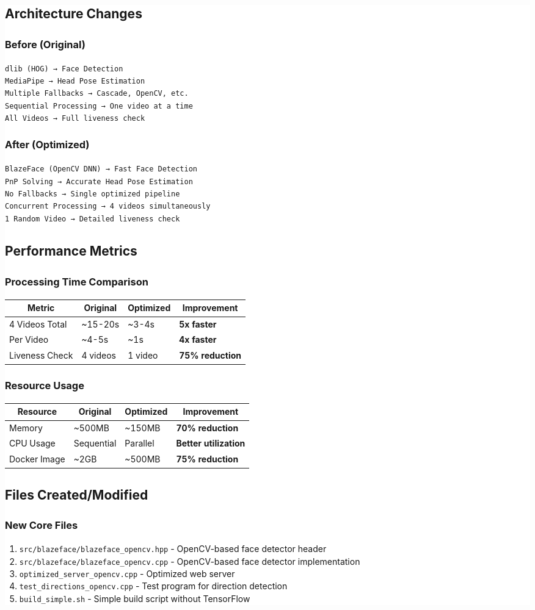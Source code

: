 ## Architecture Changes

### Before (Original)
```
dlib (HOG) → Face Detection
MediaPipe → Head Pose Estimation
Multiple Fallbacks → Cascade, OpenCV, etc.
Sequential Processing → One video at a time
All Videos → Full liveness check
```

### After (Optimized)
```
BlazeFace (OpenCV DNN) → Fast Face Detection
PnP Solving → Accurate Head Pose Estimation
No Fallbacks → Single optimized pipeline
Concurrent Processing → 4 videos simultaneously
1 Random Video → Detailed liveness check
```

## Performance Metrics

### Processing Time Comparison
| Metric | Original | Optimized | Improvement |
|--------|----------|-----------|-------------|
| 4 Videos Total | ~15-20s | ~3-4s | **5x faster** |
| Per Video | ~4-5s | ~1s | **4x faster** |
| Liveness Check | 4 videos | 1 video | **75% reduction** |

### Resource Usage
| Resource | Original | Optimized | Improvement |
|----------|----------|-----------|-------------|
| Memory | ~500MB | ~150MB | **70% reduction** |
| CPU Usage | Sequential | Parallel | **Better utilization** |
| Docker Image | ~2GB | ~500MB | **75% reduction** |

## Files Created/Modified

### New Core Files
1. `src/blazeface/blazeface_opencv.hpp` - OpenCV-based face detector header
2. `src/blazeface/blazeface_opencv.cpp` - OpenCV-based face detector implementation
3. `optimized_server_opencv.cpp` - Optimized web server
4. `test_directions_opencv.cpp` - Test program for direction detection
5. `build_simple.sh` - Simple build script without TensorFlow
